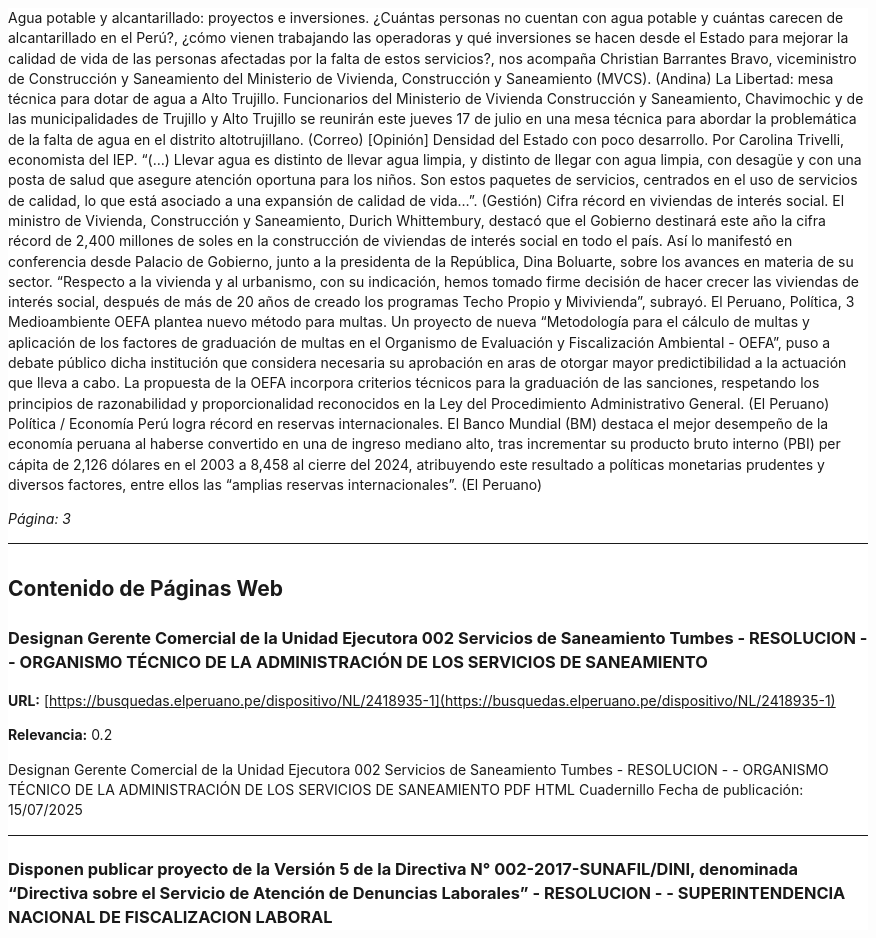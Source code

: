 Agua potable y alcantarillado: proyectos e inversiones. ¿Cuántas personas no cuentan con agua potable y cuántas carecen de alcantarillado en el Perú?, ¿cómo vienen trabajando las operadoras y qué inversiones se hacen desde el Estado para mejorar la calidad de vida de las personas afectadas por la falta de estos servicios?, nos acompaña Christian Barrantes Bravo, viceministro de Construcción y Saneamiento del Ministerio de Vivienda, Construcción y Saneamiento (MVCS). (Andina) La Libertad: mesa técnica para dotar de agua a Alto Trujillo. Funcionarios del Ministerio de Vivienda Construcción y Saneamiento, Chavimochic y de las municipalidades de Trujillo y Alto Trujillo se reunirán este jueves 17 de julio en una mesa técnica para abordar la problemática de la falta de agua en el distrito altotrujillano. (Correo) [Opinión] Densidad del Estado con poco desarrollo. Por Carolina Trivelli, economista del IEP. “(…) Llevar agua es distinto de llevar agua limpia, y distinto de llegar con agua limpia, con desagüe y con una posta de salud que asegure atención oportuna para los niños. Son estos paquetes de servicios, centrados en el uso de servicios de calidad, lo que está asociado a una expansión de calidad de vida…”. (Gestión) Cifra récord en viviendas de interés social. El ministro de Vivienda, Construcción y Saneamiento, Durich Whittembury, destacó que el Gobierno destinará este año la cifra récord de 2,400 millones de soles en la construcción de viviendas de interés social en todo el país. Así lo manifestó en conferencia desde Palacio de Gobierno, junto a la presidenta de la República, Dina Boluarte, sobre los avances en materia de su sector. “Respecto a la vivienda y al urbanismo, con su indicación, hemos tomado firme decisión de hacer crecer las viviendas de interés social, después de más de 20 años de creado los programas Techo Propio y Mivivienda”, subrayó. El Peruano, Política, 3 Medioambiente OEFA plantea nuevo método para multas. Un proyecto de nueva “Metodología para el cálculo de multas y aplicación de los factores de graduación de multas en el Organismo de Evaluación y Fiscalización Ambiental - OEFA”, puso a debate público dicha institución que considera necesaria su aprobación en aras de otorgar mayor predictibilidad a la actuación que lleva a cabo. La propuesta de la OEFA incorpora criterios técnicos para la graduación de las sanciones, respetando los principios de razonabilidad y proporcionalidad reconocidos en la Ley del Procedimiento Administrativo General. (El Peruano) Política / Economía Perú logra récord en reservas internacionales. El Banco Mundial (BM) destaca el mejor desempeño de la economía peruana al haberse convertido en una de ingreso mediano alto, tras incrementar su producto bruto interno (PBI) per cápita de 2,126 dólares en el 2003 a 8,458 al cierre del 2024, atribuyendo este resultado a políticas monetarias prudentes y diversos factores, entre ellos las “amplias reservas internacionales”. (El Peruano)

*Página: 3*

---

## Contenido de Páginas Web

### Designan Gerente Comercial de la Unidad Ejecutora 002 Servicios de Saneamiento Tumbes - RESOLUCION -  - ORGANISMO TÉCNICO DE LA ADMINISTRACIÓN DE LOS SERVICIOS DE SANEAMIENTO

**URL:** [https://busquedas.elperuano.pe/dispositivo/NL/2418935-1](https://busquedas.elperuano.pe/dispositivo/NL/2418935-1)

**Relevancia:** 0.2

Designan Gerente Comercial de la Unidad Ejecutora 002 Servicios de Saneamiento Tumbes - RESOLUCION - - ORGANISMO TÉCNICO DE LA ADMINISTRACIÓN DE LOS SERVICIOS DE SANEAMIENTO PDF HTML Cuadernillo Fecha de publicación: 15/07/2025

---

### Disponen publicar proyecto de la Versión 5 de la Directiva N° 002-2017-SUNAFIL/DINI, denominada “Directiva sobre el Servicio de Atención de Denuncias Laborales” - RESOLUCION -  - SUPERINTENDENCIA NACIONAL DE FISCALIZACION LABORAL
